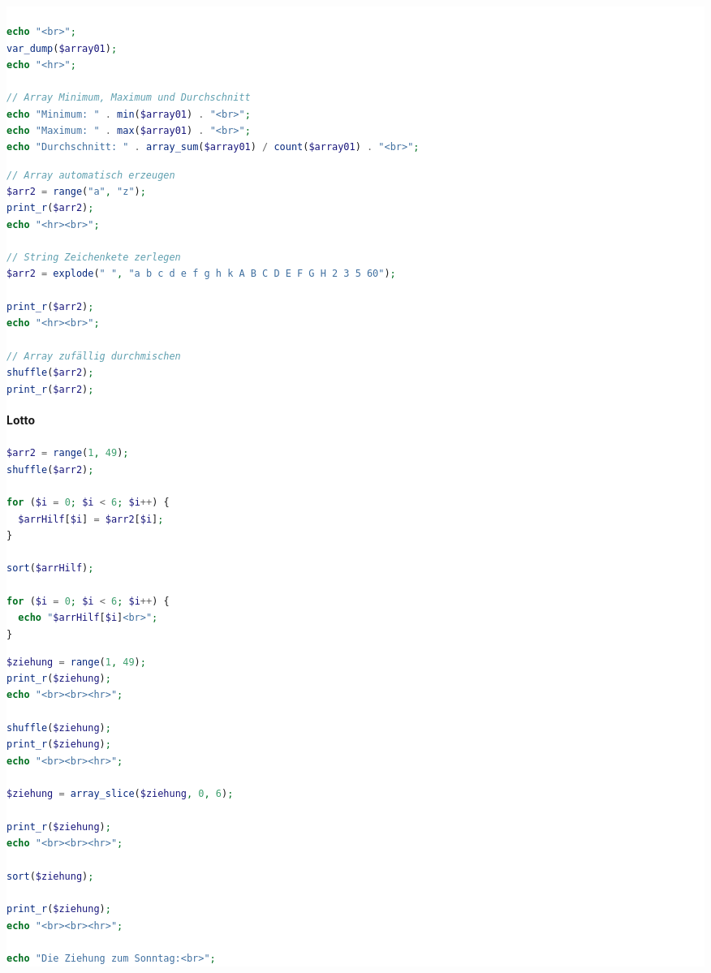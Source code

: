 ```php title='arr01.php'

echo "<br>";
var_dump($array01);
echo "<hr>";

// Array Minimum, Maximum und Durchschnitt
echo "Minimum: " . min($array01) . "<br>";
echo "Maximum: " . max($array01) . "<br>";
echo "Durchschnitt: " . array_sum($array01) / count($array01) . "<br>";
```

```php title='arr02.php'
// Array automatisch erzeugen 
$arr2 = range("a", "z");
print_r($arr2);
echo "<hr><br>";

// String Zeichenkete zerlegen
$arr2 = explode(" ", "a b c d e f g h k A B C D E F G H 2 3 5 60");

print_r($arr2);
echo "<hr><br>";

// Array zufällig durchmischen
shuffle($arr2);
print_r($arr2);
```

#### Lotto

```php title='arrLotto.php'
$arr2 = range(1, 49);
shuffle($arr2);

for ($i = 0; $i < 6; $i++) {
  $arrHilf[$i] = $arr2[$i];
}

sort($arrHilf);

for ($i = 0; $i < 6; $i++) {
  echo "$arrHilf[$i]<br>";
}
```

```php title='arrLotto2.php'
$ziehung = range(1, 49);
print_r($ziehung);
echo "<br><br><hr>";

shuffle($ziehung);
print_r($ziehung);
echo "<br><br><hr>";

$ziehung = array_slice($ziehung, 0, 6);

print_r($ziehung);
echo "<br><br><hr>";

sort($ziehung);

print_r($ziehung);
echo "<br><br><hr>";

echo "Die Ziehung zum Sonntag:<br>";
```